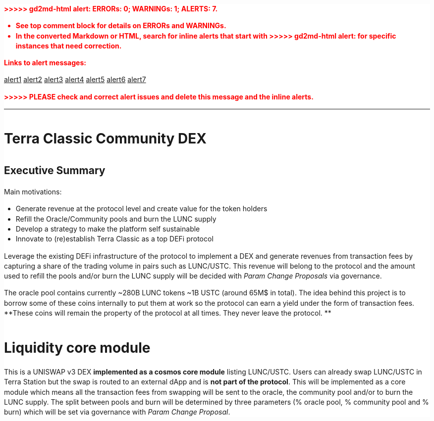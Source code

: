 

<p style="color: red; font-weight: bold">>>>>>  gd2md-html alert:  ERRORs: 0; WARNINGs: 1; ALERTS: 7.</p>
<ul style="color: red; font-weight: bold"><li>See top comment block for details on ERRORs and WARNINGs. <li>In the converted Markdown or HTML, search for inline alerts that start with >>>>>  gd2md-html alert:  for specific instances that need correction.</ul>

<p style="color: red; font-weight: bold">Links to alert messages:</p><a href="#gdcalert1">alert1</a>
<a href="#gdcalert2">alert2</a>
<a href="#gdcalert3">alert3</a>
<a href="#gdcalert4">alert4</a>
<a href="#gdcalert5">alert5</a>
<a href="#gdcalert6">alert6</a>
<a href="#gdcalert7">alert7</a>

<p style="color: red; font-weight: bold">>>>>> PLEASE check and correct alert issues and delete this message and the inline alerts.<hr></p>


# Terra Classic Community DEX


## Executive Summary

Main motivations:



* Generate revenue at the protocol level and create value for the token holders
* Refill the Oracle/Community pools and burn the LUNC supply
* Develop a strategy to make the platform self sustainable
* Innovate to (re)establish Terra Classic as a top DEFi protocol

Leverage the existing DEFi infrastructure of the protocol to implement a DEX and generate revenues from transaction fees by capturing a share of the trading volume in pairs such as LUNC/USTC. This revenue will belong to the protocol and the amount used to refill the pools and/or burn the LUNC supply will be decided with _Param Change Proposals_ via governance.

The oracle pool contains currently ~280B LUNC tokens ~1B USTC (around 65M$ in total). The idea behind this project is to borrow some of these coins internally to put them at work so the protocol can earn a yield under the form of transaction fees. **These coins will remain the property of the protocol at all times. They never leave the protocol. **


# Liquidity core module

This is a UNISWAP v3 DEX **implemented as a cosmos core module** listing LUNC/USTC. Users can already swap LUNC/USTC in Terra Station but the swap is routed to an external dApp and is **not part of the protocol**. This will be implemented as a core module which means all the transaction fees from swapping will be sent to the oracle, the community pool and/or to burn the LUNC supply. The split between pools and burn will be determined by three parameters (% oracle pool, % community pool and % burn) which will be set via governance with _Param Change Proposal_.
